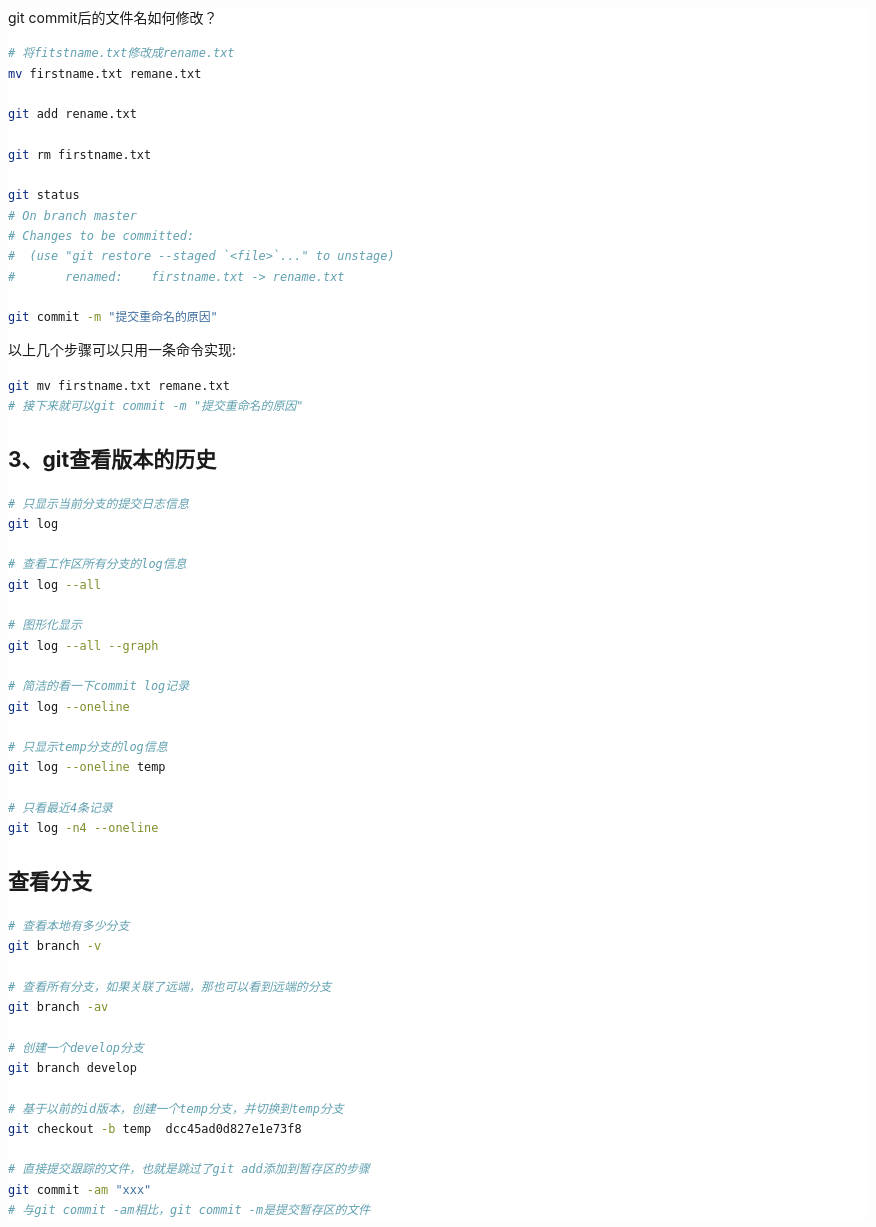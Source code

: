 git commit后的文件名如何修改？

```bash
# 将fitstname.txt修改成rename.txt
mv firstname.txt remane.txt

git add rename.txt

git rm firstname.txt

git status
# On branch master
# Changes to be committed:
#  (use "git restore --staged `<file>`..." to unstage)
#       renamed:    firstname.txt -> rename.txt

git commit -m "提交重命名的原因"
```

以上几个步骤可以只用一条命令实现:

```bash
git mv firstname.txt remane.txt
# 接下来就可以git commit -m "提交重命名的原因"
```

## 3、git查看版本的历史

```bash
# 只显示当前分支的提交日志信息
git log 

# 查看工作区所有分支的log信息
git log --all 

# 图形化显示
git log --all --graph

# 简洁的看一下commit log记录
git log --oneline

# 只显示temp分支的log信息
git log --oneline temp

# 只看最近4条记录
git log -n4 --oneline
```

## 查看分支

```bash
# 查看本地有多少分支
git branch -v

# 查看所有分支，如果关联了远端，那也可以看到远端的分支
git branch -av

# 创建一个develop分支
git branch develop

# 基于以前的id版本，创建一个temp分支，并切换到temp分支
git checkout -b temp  dcc45ad0d827e1e73f8

# 直接提交跟踪的文件，也就是跳过了git add添加到暂存区的步骤
git commit -am "xxx"  
# 与git commit -am相比，git commit -m是提交暂存区的文件
```